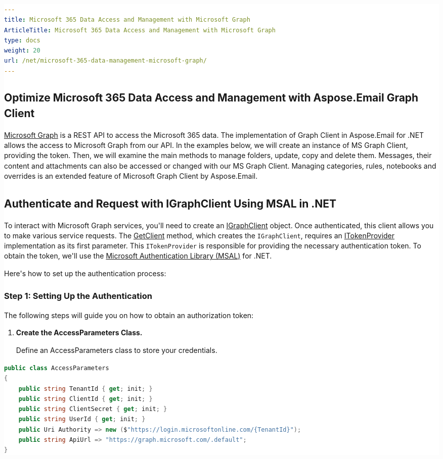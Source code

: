 ```yaml
---
title: Microsoft 365 Data Access and Management with Microsoft Graph
ArticleTitle: Microsoft 365 Data Access and Management with Microsoft Graph
type: docs
weight: 20
url: /net/microsoft-365-data-management-microsoft-graph/
---
```



## **Optimize Microsoft 365 Data Access and Management with Aspose.Email Graph Client**

[Microsoft Graph](https://learn.microsoft.com/en-us/graph/overview) is a REST API to access the Microsoft 365 data. The implementation of Graph Client in Aspose.Email for .NET allows the access to Microsoft Graph from our API.
In the examples below, we will create an instance of MS Graph Client, providing the token. Then, we will examine the main methods to manage folders, update, copy and delete them. Messages, their content and attachments can also be accessed or changed with our MS Graph Client. Managing categories, rules, notebooks and overrides is an extended feature of Microsoft Graph Client by Aspose.Email.

## **Authenticate and Request with IGraphClient Using MSAL in .NET**

To interact with Microsoft Graph services, you'll need to create an [IGraphClient](https://reference.aspose.com/email/net/aspose.email.clients.graph/igraphclient/) object. Once authenticated, this client allows you to make various service requests. The [GetClient](https://reference.aspose.com/email/net/aspose.email.clients.graph/graphclient/getclient/#getclient_1) method, which creates the `IGraphClient`, requires an [ITokenProvider](https://reference.aspose.com/email/net/aspose.email.clients/itokenprovider/) implementation as its first parameter. This `ITokenProvider` is responsible for providing the necessary authentication token. To obtain the token, we'll use the [Microsoft Authentication Library (MSAL)](https://github.com/AzureAD/microsoft-authentication-library-for-dotnet) for .NET.

Here's how to set up the authentication process:

### **Step 1: Setting Up the Authentication**

The following steps will guide you on how to obtain an authorization token:

1. **Create the AccessParameters Class.**

    Define an AccessParameters class to store your credentials.

```csharp
public class AccessParameters
{
    public string TenantId { get; init; }
    public string ClientId { get; init; }
    public string ClientSecret { get; init; }
    public string UserId { get; init; }
    public Uri Authority => new ($"https://login.microsoftonline.com/{TenantId}");
    public string ApiUrl => "https://graph.microsoft.com/.default";
}
```

